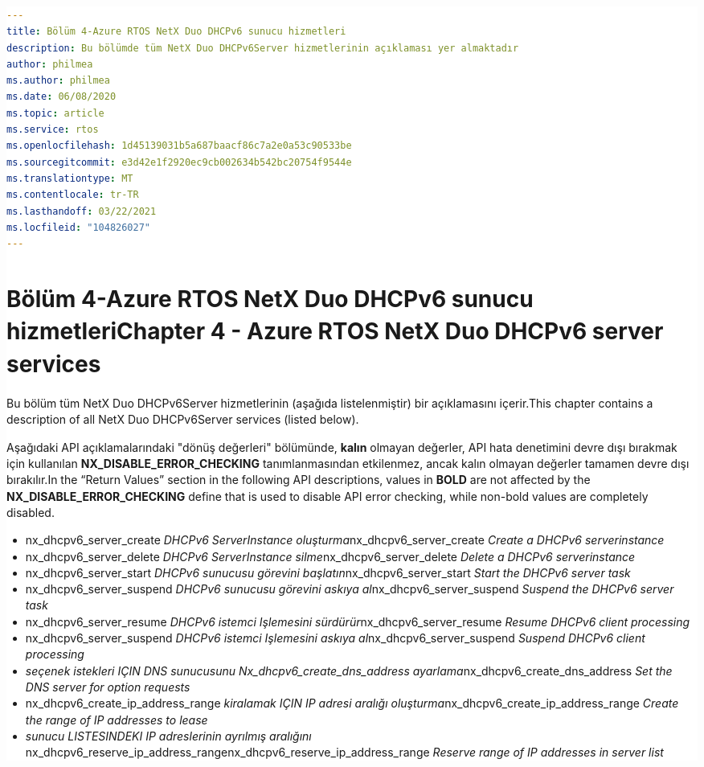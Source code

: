 ```yaml
---
title: Bölüm 4-Azure RTOS NetX Duo DHCPv6 sunucu hizmetleri
description: Bu bölümde tüm NetX Duo DHCPv6Server hizmetlerinin açıklaması yer almaktadır
author: philmea
ms.author: philmea
ms.date: 06/08/2020
ms.topic: article
ms.service: rtos
ms.openlocfilehash: 1d45139031b5a687baacf86c7a2e0a53c90533be
ms.sourcegitcommit: e3d42e1f2920ec9cb002634b542bc20754f9544e
ms.translationtype: MT
ms.contentlocale: tr-TR
ms.lasthandoff: 03/22/2021
ms.locfileid: "104826027"
---
```

# <a name="chapter-4---azure-rtos-netx-duo-dhcpv6-server-services"></a><span data-ttu-id="2303f-103">Bölüm 4-Azure RTOS NetX Duo DHCPv6 sunucu hizmetleri</span><span class="sxs-lookup"><span data-stu-id="2303f-103">Chapter 4 - Azure RTOS NetX Duo DHCPv6 server services</span></span>

<span data-ttu-id="2303f-104">Bu bölüm tüm NetX Duo DHCPv6Server hizmetlerinin (aşağıda listelenmiştir) bir açıklamasını içerir.</span><span class="sxs-lookup"><span data-stu-id="2303f-104">This chapter contains a description of all NetX Duo DHCPv6Server services (listed below).</span></span>

<span data-ttu-id="2303f-105">Aşağıdaki API açıklamalarındaki "dönüş değerleri" bölümünde, **kalın** olmayan değerler, API hata denetimini devre dışı bırakmak için kullanılan **NX_DISABLE_ERROR_CHECKING** tanımlanmasından etkilenmez, ancak kalın olmayan değerler tamamen devre dışı bırakılır.</span><span class="sxs-lookup"><span data-stu-id="2303f-105">In the “Return Values” section in the following API descriptions, values in **BOLD** are not affected by the **NX_DISABLE_ERROR_CHECKING** define that is used to disable API error checking, while non-bold values are completely disabled.</span></span>

- <span data-ttu-id="2303f-106">nx_dhcpv6_server_create *DHCPv6 ServerInstance oluşturma*</span><span class="sxs-lookup"><span data-stu-id="2303f-106">nx_dhcpv6_server_create *Create a DHCPv6 serverinstance*</span></span>
- <span data-ttu-id="2303f-107">nx_dhcpv6_server_delete *DHCPv6 ServerInstance silme*</span><span class="sxs-lookup"><span data-stu-id="2303f-107">nx_dhcpv6_server_delete *Delete a DHCPv6 serverinstance*</span></span>
- <span data-ttu-id="2303f-108">nx_dhcpv6_server_start *DHCPv6 sunucusu görevini başlatın*</span><span class="sxs-lookup"><span data-stu-id="2303f-108">nx_dhcpv6_server_start *Start the DHCPv6 server task*</span></span>
- <span data-ttu-id="2303f-109">nx_dhcpv6_server_suspend *DHCPv6 sunucusu görevini askıya al*</span><span class="sxs-lookup"><span data-stu-id="2303f-109">nx_dhcpv6_server_suspend *Suspend the DHCPv6 server task*</span></span>
- <span data-ttu-id="2303f-110">nx_dhcpv6_server_resume *DHCPv6 istemci Işlemesini sürdürür*</span><span class="sxs-lookup"><span data-stu-id="2303f-110">nx_dhcpv6_server_resume *Resume DHCPv6 client processing*</span></span>
- <span data-ttu-id="2303f-111">nx_dhcpv6_server_suspend *DHCPv6 istemci Işlemesini askıya al*</span><span class="sxs-lookup"><span data-stu-id="2303f-111">nx_dhcpv6_server_suspend *Suspend DHCPv6 client processing*</span></span>
- <span data-ttu-id="2303f-112">*seçenek istekleri IÇIN DNS sunucusunu Nx_dhcpv6_create_dns_address ayarlama*</span><span class="sxs-lookup"><span data-stu-id="2303f-112">nx_dhcpv6_create_dns_address *Set the DNS server for option requests*</span></span>
- <span data-ttu-id="2303f-113">nx_dhcpv6_create_ip_address_range *kiralamak IÇIN IP adresi aralığı oluşturma*</span><span class="sxs-lookup"><span data-stu-id="2303f-113">nx_dhcpv6_create_ip_address_range *Create the range of IP addresses to lease*</span></span>
- <span data-ttu-id="2303f-114">*sunucu LISTESINDEKI IP adreslerinin ayrılmış aralığını* nx_dhcpv6_reserve_ip_address_range</span><span class="sxs-lookup"><span data-stu-id="2303f-114">nx_dhcpv6_reserve_ip_address_range *Reserve range of IP addresses in server list*</span></span>